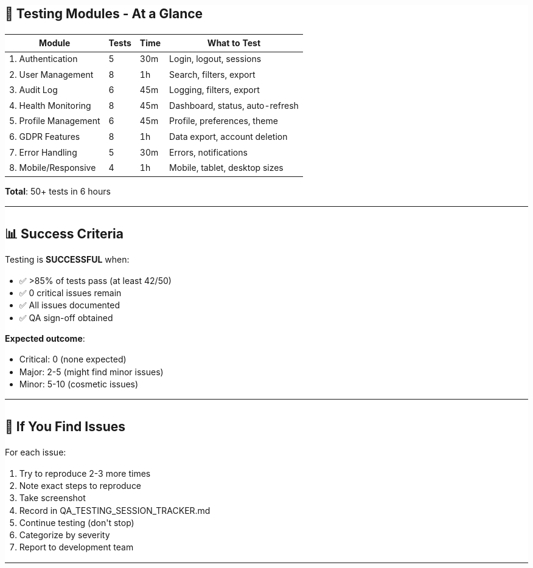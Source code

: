 
## 🎯 Testing Modules - At a Glance

| Module                | Tests | Time | What to Test                    |
| --------------------- | ----- | ---- | ------------------------------- |
| 1. Authentication     | 5     | 30m  | Login, logout, sessions         |
| 2. User Management    | 8     | 1h   | Search, filters, export         |
| 3. Audit Log          | 6     | 45m  | Logging, filters, export        |
| 4. Health Monitoring  | 8     | 45m  | Dashboard, status, auto-refresh |
| 5. Profile Management | 6     | 45m  | Profile, preferences, theme     |
| 6. GDPR Features      | 8     | 1h   | Data export, account deletion   |
| 7. Error Handling     | 5     | 30m  | Errors, notifications           |
| 8. Mobile/Responsive  | 4     | 1h   | Mobile, tablet, desktop sizes   |

**Total**: 50+ tests in 6 hours

---

## 📊 Success Criteria

Testing is **SUCCESSFUL** when:

- ✅ >85% of tests pass (at least 42/50)
- ✅ 0 critical issues remain
- ✅ All issues documented
- ✅ QA sign-off obtained

**Expected outcome**:

- Critical: 0 (none expected)
- Major: 2-5 (might find minor issues)
- Minor: 5-10 (cosmetic issues)

---

## 🔴 If You Find Issues

For each issue:

1. Try to reproduce 2-3 more times
2. Note exact steps to reproduce
3. Take screenshot
4. Record in QA_TESTING_SESSION_TRACKER.md
5. Continue testing (don't stop)
6. Categorize by severity
7. Report to development team

---
